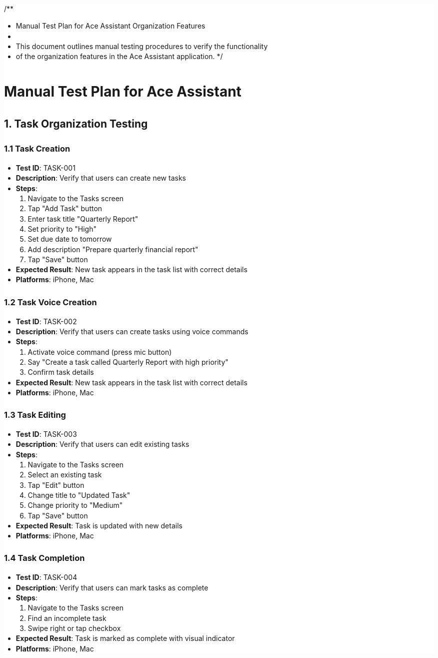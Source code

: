 /**
 * Manual Test Plan for Ace Assistant Organization Features
 * 
 * This document outlines manual testing procedures to verify the functionality
 * of the organization features in the Ace Assistant application.
 */

# Manual Test Plan for Ace Assistant

## 1. Task Organization Testing

### 1.1 Task Creation
- **Test ID**: TASK-001
- **Description**: Verify that users can create new tasks
- **Steps**:
  1. Navigate to the Tasks screen
  2. Tap "Add Task" button
  3. Enter task title "Quarterly Report"
  4. Set priority to "High"
  5. Set due date to tomorrow
  6. Add description "Prepare quarterly financial report"
  7. Tap "Save" button
- **Expected Result**: New task appears in the task list with correct details
- **Platforms**: iPhone, Mac

### 1.2 Task Voice Creation
- **Test ID**: TASK-002
- **Description**: Verify that users can create tasks using voice commands
- **Steps**:
  1. Activate voice command (press mic button)
  2. Say "Create a task called Quarterly Report with high priority"
  3. Confirm task details
- **Expected Result**: New task appears in the task list with correct details
- **Platforms**: iPhone, Mac

### 1.3 Task Editing
- **Test ID**: TASK-003
- **Description**: Verify that users can edit existing tasks
- **Steps**:
  1. Navigate to the Tasks screen
  2. Select an existing task
  3. Tap "Edit" button
  4. Change title to "Updated Task"
  5. Change priority to "Medium"
  6. Tap "Save" button
- **Expected Result**: Task is updated with new details
- **Platforms**: iPhone, Mac

### 1.4 Task Completion
- **Test ID**: TASK-004
- **Description**: Verify that users can mark tasks as complete
- **Steps**:
  1. Navigate to the Tasks screen
  2. Find an incomplete task
  3. Swipe right or tap checkbox
- **Expected Result**: Task is marked as complete with visual indicator
- **Platforms**: iPhone, Mac
